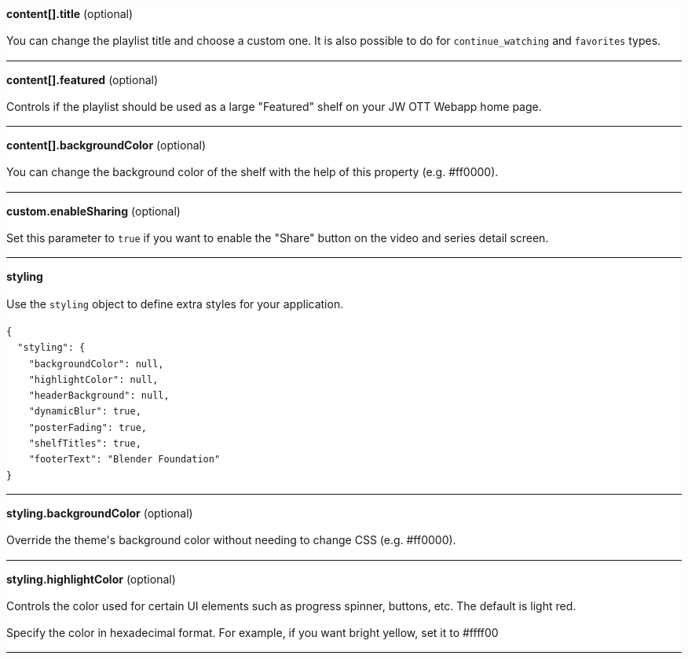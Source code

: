 
**content[].title** (optional)

You can change the playlist title and choose a custom one. It is also possible to do for `continue_watching` and `favorites` types.

---

**content[].featured** (optional)

Controls if the playlist should be used as a large "Featured" shelf on your JW OTT Webapp home page.

---

**content[].backgroundColor** (optional)

You can change the background color of the shelf with the help of this property (e.g. #ff0000).

---

**custom.enableSharing** (optional)

Set this parameter to `true` if you want to enable the "Share" button on the video and series detail screen.

---

**styling**

Use the `styling` object to define extra styles for your application.

```
{
  "styling": {
    "backgroundColor": null,
    "highlightColor": null,
    "headerBackground": null,
    "dynamicBlur": true,
    "posterFading": true,
    "shelfTitles": true,
    "footerText": "Blender Foundation"
}
```

---

**styling.backgroundColor** (optional)

Override the theme's background color without needing to change CSS (e.g. #ff0000).

---

**styling.highlightColor** (optional)

Controls the color used for certain UI elements such as progress spinner, buttons, etc. The default is light red.

Specify the color in hexadecimal format. For example, if you want bright yellow, set it to #ffff00

---
